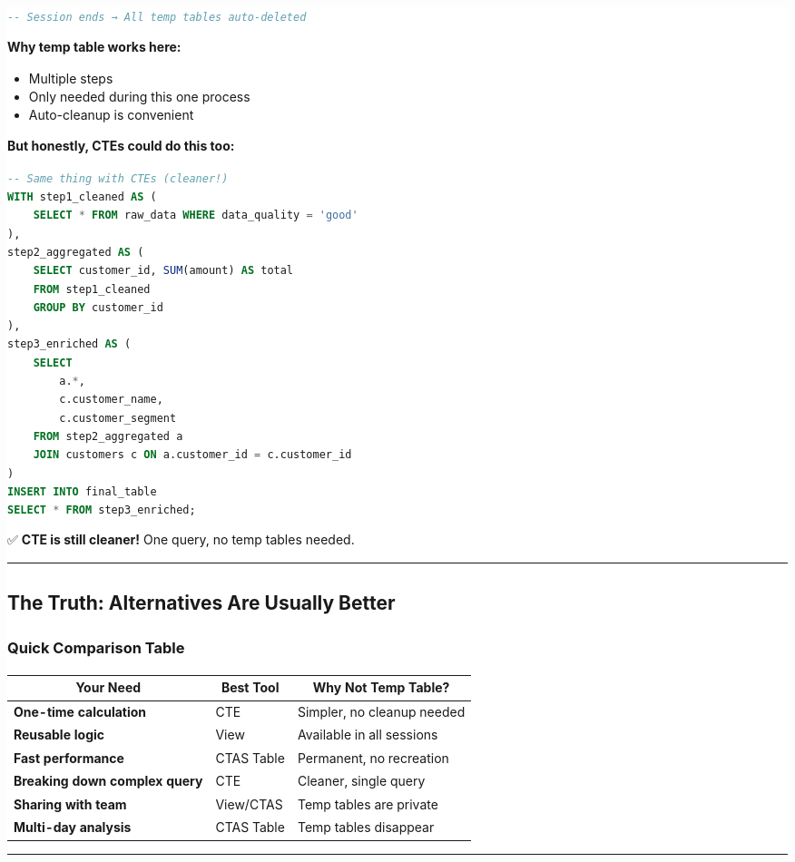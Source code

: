 ```sql
-- Session ends → All temp tables auto-deleted
```

**Why temp table works here:**
- Multiple steps
- Only needed during this one process
- Auto-cleanup is convenient

**But honestly, CTEs could do this too:**
```sql
-- Same thing with CTEs (cleaner!)
WITH step1_cleaned AS (
    SELECT * FROM raw_data WHERE data_quality = 'good'
),
step2_aggregated AS (
    SELECT customer_id, SUM(amount) AS total
    FROM step1_cleaned
    GROUP BY customer_id
),
step3_enriched AS (
    SELECT 
        a.*,
        c.customer_name,
        c.customer_segment
    FROM step2_aggregated a
    JOIN customers c ON a.customer_id = c.customer_id
)
INSERT INTO final_table
SELECT * FROM step3_enriched;
```

✅ **CTE is still cleaner!** One query, no temp tables needed.

---

## The Truth: Alternatives Are Usually Better

### Quick Comparison Table

| Your Need | Best Tool | Why Not Temp Table? |
|-----------|-----------|---------------------|
| **One-time calculation** | CTE | Simpler, no cleanup needed |
| **Reusable logic** | View | Available in all sessions |
| **Fast performance** | CTAS Table | Permanent, no recreation |
| **Breaking down complex query** | CTE | Cleaner, single query |
| **Sharing with team** | View/CTAS | Temp tables are private |
| **Multi-day analysis** | CTAS Table | Temp tables disappear |

---